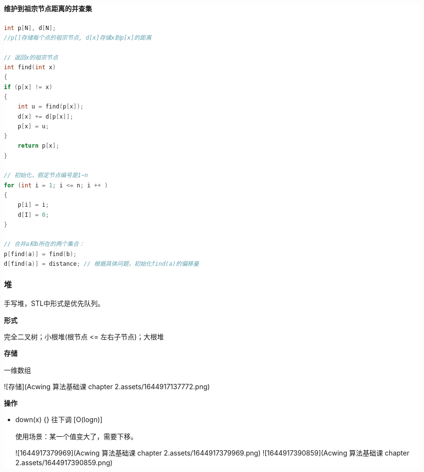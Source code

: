 ```c++
```

#### 维护到祖宗节点距离的并查集

```cpp
int p[N], d[N];
//p[]存储每个点的祖宗节点, d[x]存储x到p[x]的距离

// 返回x的祖宗节点
int find(int x)
{
if (p[x] != x)
{
    int u = find(p[x]);
    d[x] += d[p[x]];
    p[x] = u;
}
    return p[x];
}

// 初始化，假定节点编号是1~n
for (int i = 1; i <= n; i ++ )
{
    p[i] = i;
    d[I] = 0;
}

// 合并a和b所在的两个集合：
p[find(a)] = find(b);
d[find(a)] = distance; // 根据具体问题，初始化find(a)的偏移量
```



### 堆

手写堆，STL中形式是优先队列。

**形式**

完全二叉树；小根堆(根节点 <= 左右子节点)；大根堆

**存储**

一维数组

![存储](Acwing 算法基础课 chapter 2.assets/1644917137772.png)

**操作**

- down(x) {}  往下调   [O(logn)]

  使用场景：某一个值变大了，需要下移。

  ![1644917379969](Acwing 算法基础课 chapter 2.assets/1644917379969.png) ![1644917390859](Acwing 算法基础课 chapter 2.assets/1644917390859.png) 
